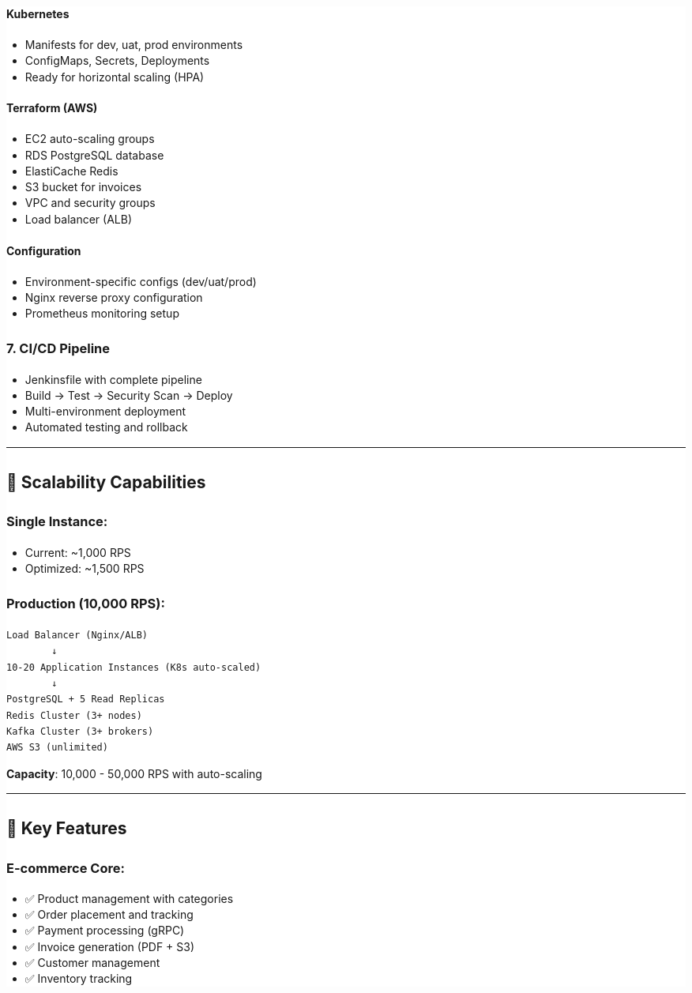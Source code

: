 #### **Kubernetes**
- Manifests for dev, uat, prod environments
- ConfigMaps, Secrets, Deployments
- Ready for horizontal scaling (HPA)

#### **Terraform (AWS)**
- EC2 auto-scaling groups
- RDS PostgreSQL database
- ElastiCache Redis
- S3 bucket for invoices
- VPC and security groups
- Load balancer (ALB)

#### **Configuration**
- Environment-specific configs (dev/uat/prod)
- Nginx reverse proxy configuration
- Prometheus monitoring setup

### **7. CI/CD Pipeline**
- Jenkinsfile with complete pipeline
- Build → Test → Security Scan → Deploy
- Multi-environment deployment
- Automated testing and rollback

---

## 🚀 Scalability Capabilities

### **Single Instance:**
- Current: ~1,000 RPS
- Optimized: ~1,500 RPS

### **Production (10,000 RPS):**
```
Load Balancer (Nginx/ALB)
        ↓
10-20 Application Instances (K8s auto-scaled)
        ↓
PostgreSQL + 5 Read Replicas
Redis Cluster (3+ nodes)
Kafka Cluster (3+ brokers)
AWS S3 (unlimited)
```

**Capacity**: 10,000 - 50,000 RPS with auto-scaling

---

## 🔧 Key Features

### **E-commerce Core:**
- ✅ Product management with categories
- ✅ Order placement and tracking
- ✅ Payment processing (gRPC)
- ✅ Invoice generation (PDF + S3)
- ✅ Customer management
- ✅ Inventory tracking

